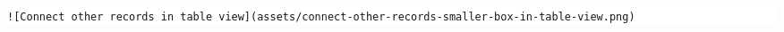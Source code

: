     ![Connect other records in table view](assets/connect-other-records-smaller-box-in-table-view.png)
